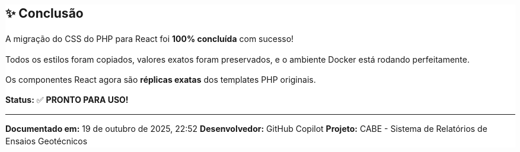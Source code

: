 
## ✨ **Conclusão**

A migração do CSS do PHP para React foi **100% concluída** com sucesso!

Todos os estilos foram copiados, valores exatos foram preservados, e o ambiente Docker está rodando perfeitamente.

Os componentes React agora são **réplicas exatas** dos templates PHP originais.

**Status:** ✅ **PRONTO PARA USO!**

---

**Documentado em:** 19 de outubro de 2025, 22:52
**Desenvolvedor:** GitHub Copilot
**Projeto:** CABE - Sistema de Relatórios de Ensaios Geotécnicos
